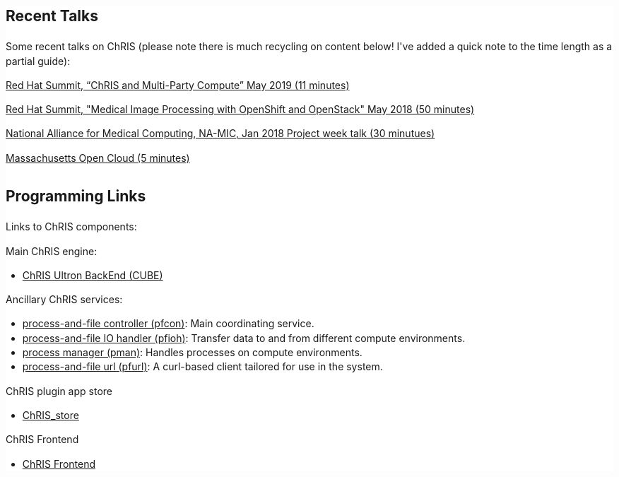 
## Recent Talks

Some recent talks on ChRIS (please note there is much recycling on content below! I've added a quick note to the time length as a partial guide):

[Red Hat Summit, “ChRIS and Multi-Party Compute” May 2019 (11 minutes)](https://youtu.be/FUu4kMc0PL8?t=3802)

[Red Hat Summit, "Medical Image Processing with OpenShift and OpenStack" May 2018 (50 minutes)](https://www.youtube.com/watch?v=p1Y9wlPSgt4)

[National Alliance for Medical Computing, NA-MIC, Jan 2018 Project week talk (30 minutues)](http://slides.com/debio/deck-6-7-8-12-13-19-22)

[Massachusetts Open Cloud (5 minutes)](http://slides.com/debio/deck-6-7-8-12-13-19)


## Programming Links

Links to ChRIS components:

Main ChRIS engine:
* [ChRIS Ultron BackEnd (CUBE)](https://github.com/FNNDSC/ChRIS_ultron_backEnd)

Ancillary ChRIS services:
* [process-and-file controller (pfcon)](https://github.com/FNNDSC/pfcon): Main coordinating service.
* [process-and-file IO handler (pfioh)](https://github.com/FNNDSC/pfioh): Transfer data to and from different compute environments.
* [process manager (pman)](https://github.com/FNNDSC/pman): Handles processes on compute environments.
* [process-and-file url (pfurl)](https://github.com/FNNDSC/pfurl): A curl-based client tailored for use in the system.

ChRIS plugin app store
* [ChRIS_store](https://github.com/FNNDSC/ChRIS_store)

ChRIS Frontend
* [ChRIS Frontend](https://github.com/FNNDSC/ChRIS_ui)
